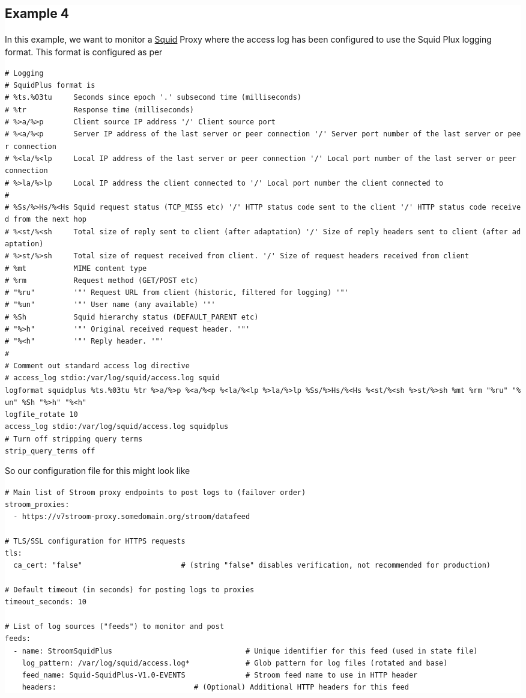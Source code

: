 ## Example 4

In this example, we want to monitor a [Squid](https://squid-cache.org) Proxy where the access log has been configured to use the Squid Plux logging format. This format is configured as per

```
# Logging
# SquidPlus format is
# %ts.%03tu     Seconds since epoch '.' subsecond time (milliseconds)
# %tr           Response time (milliseconds)
# %>a/%>p       Client source IP address '/' Client source port
# %<a/%<p       Server IP address of the last server or peer connection '/' Server port number of the last server or peer connection
# %<la/%<lp     Local IP address of the last server or peer connection '/' Local port number of the last server or peer connection
# %>la/%>lp     Local IP address the client connected to '/' Local port number the client connected to
#
# %Ss/%>Hs/%<Hs Squid request status (TCP_MISS etc) '/' HTTP status code sent to the client '/' HTTP status code received from the next hop
# %<st/%<sh     Total size of reply sent to client (after adaptation) '/' Size of reply headers sent to client (after adaptation)
# %>st/%>sh     Total size of request received from client. '/' Size of request headers received from client
# %mt           MIME content type
# %rm           Request method (GET/POST etc)
# "%ru"         '"' Request URL from client (historic, filtered for logging) '"'
# "%un"         '"' User name (any available) '"'
# %Sh           Squid hierarchy status (DEFAULT_PARENT etc)
# "%>h"         '"' Original received request header. '"'
# "%<h"         '"' Reply header. '"'
#
# Comment out standard access log directive
# access_log stdio:/var/log/squid/access.log squid
logformat squidplus %ts.%03tu %tr %>a/%>p %<a/%<p %<la/%<lp %>la/%>lp %Ss/%>Hs/%<Hs %<st/%<sh %>st/%>sh %mt %rm "%ru" "%un" %Sh "%>h" "%<h"
logfile_rotate 10
access_log stdio:/var/log/squid/access.log squidplus
# Turn off stripping query terms
strip_query_terms off
```

So our configuration file for this might look like

```
# Main list of Stroom proxy endpoints to post logs to (failover order)
stroom_proxies:
  - https://v7stroom-proxy.somedomain.org/stroom/datafeed

# TLS/SSL configuration for HTTPS requests
tls:
  ca_cert: "false"                       # (string "false" disables verification, not recommended for production)

# Default timeout (in seconds) for posting logs to proxies
timeout_seconds: 10

# List of log sources ("feeds") to monitor and post
feeds:
  - name: StroomSquidPlus                               # Unique identifier for this feed (used in state file)
    log_pattern: /var/log/squid/access.log*             # Glob pattern for log files (rotated and base)
    feed_name: Squid-SquidPlus-V1.0-EVENTS              # Stroom feed name to use in HTTP header
    headers:                                # (Optional) Additional HTTP headers for this feed
```